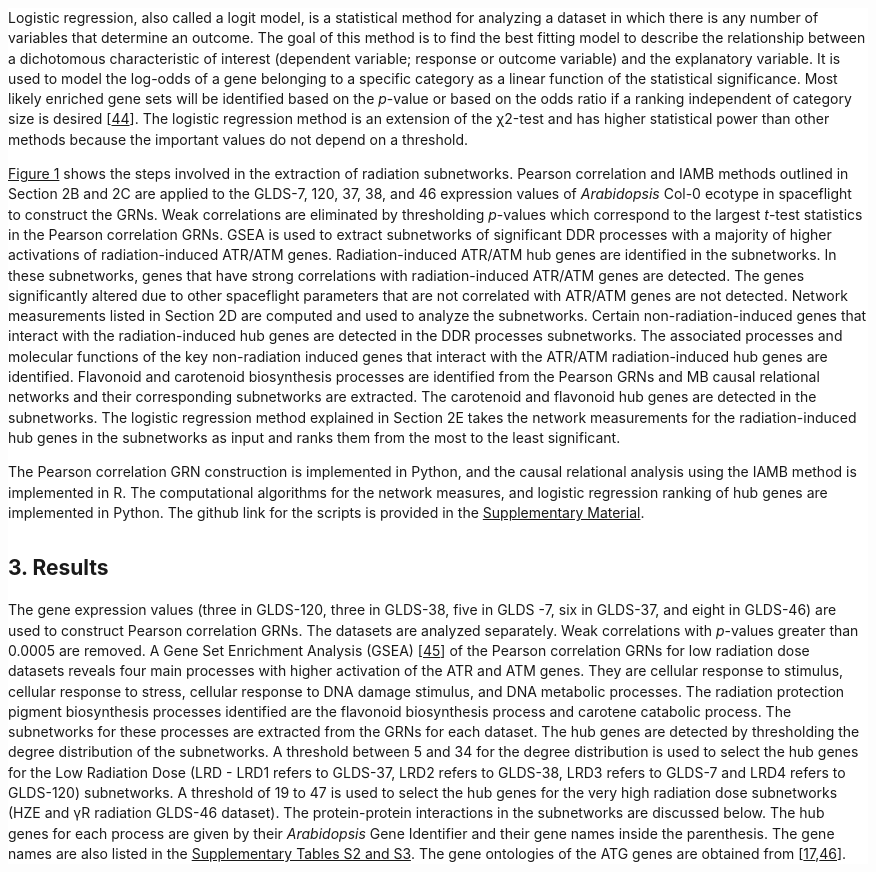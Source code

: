 Logistic regression, also called a logit model, is a statistical method for analyzing a dataset in which there is any number of variables that determine an outcome. The goal of this method is to find the best fitting model to describe the relationship between a dichotomous characteristic of interest (dependent variable; response or outcome variable) and the explanatory variable. It is used to model the log-odds of a gene belonging to a specific category as a linear function of the statistical significance. Most likely enriched gene sets will be identified based on the _p_\-value or based on the odds ratio if a ranking independent of category size is desired \[[44](#B44-genes-12-00938)\]. The logistic regression method is an extension of the χ2-test and has higher statistical power than other methods because the important values do not depend on a threshold.

[Figure 1](#genes-12-00938-f001) shows the steps involved in the extraction of radiation subnetworks. Pearson correlation and IAMB methods outlined in Section 2B and 2C are applied to the GLDS-7, 120, 37, 38, and 46 expression values of _Arabidopsis_ Col-0 ecotype in spaceflight to construct the GRNs. Weak correlations are eliminated by thresholding _p_\-values which correspond to the largest _t_\-test statistics in the Pearson correlation GRNs. GSEA is used to extract subnetworks of significant DDR processes with a majority of higher activations of radiation-induced ATR/ATM genes. Radiation-induced ATR/ATM hub genes are identified in the subnetworks. In these subnetworks, genes that have strong correlations with radiation-induced ATR/ATM genes are detected. The genes significantly altered due to other spaceflight parameters that are not correlated with ATR/ATM genes are not detected. Network measurements listed in Section 2D are computed and used to analyze the subnetworks. Certain non-radiation-induced genes that interact with the radiation-induced hub genes are detected in the DDR processes subnetworks. The associated processes and molecular functions of the key non-radiation induced genes that interact with the ATR/ATM radiation-induced hub genes are identified. Flavonoid and carotenoid biosynthesis processes are identified from the Pearson GRNs and MB causal relational networks and their corresponding subnetworks are extracted. The carotenoid and flavonoid hub genes are detected in the subnetworks. The logistic regression method explained in Section 2E takes the network measurements for the radiation-induced hub genes in the subnetworks as input and ranks them from the most to the least significant.

The Pearson correlation GRN construction is implemented in Python, and the causal relational analysis using the IAMB method is implemented in R. The computational algorithms for the network measures, and logistic regression ranking of hub genes are implemented in Python. The github link for the scripts is provided in the [Supplementary Material](#app1-genes-12-00938).

## 3\. Results

The gene expression values (three in GLDS-120, three in GLDS-38, five in GLDS -7, six in GLDS-37, and eight in GLDS-46) are used to construct Pearson correlation GRNs. The datasets are analyzed separately. Weak correlations with _p_\-values greater than 0.0005 are removed. A Gene Set Enrichment Analysis (GSEA) \[[45](#B45-genes-12-00938)\] of the Pearson correlation GRNs for low radiation dose datasets reveals four main processes with higher activation of the ATR and ATM genes. They are cellular response to stimulus, cellular response to stress, cellular response to DNA damage stimulus, and DNA metabolic processes. The radiation protection pigment biosynthesis processes identified are the flavonoid biosynthesis process and carotene catabolic process. The subnetworks for these processes are extracted from the GRNs for each dataset. The hub genes are detected by thresholding the degree distribution of the subnetworks. A threshold between 5 and 34 for the degree distribution is used to select the hub genes for the Low Radiation Dose (LRD - LRD1 refers to GLDS-37, LRD2 refers to GLDS-38, LRD3 refers to GLDS-7 and LRD4 refers to GLDS-120) subnetworks. A threshold of 19 to 47 is used to select the hub genes for the very high radiation dose subnetworks (HZE and γR radiation GLDS-46 dataset). The protein-protein interactions in the subnetworks are discussed below. The hub genes for each process are given by their _Arabidopsis_ Gene Identifier and their gene names inside the parenthesis. The gene names are also listed in the [Supplementary Tables S2 and S3](#app1-genes-12-00938). The gene ontologies of the ATG genes are obtained from \[[17](#B17-genes-12-00938),[46](#B46-genes-12-00938)\].
